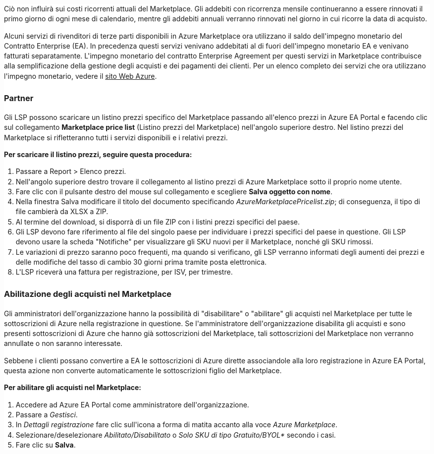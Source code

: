 Ciò non influirà sui costi ricorrenti attuali del Marketplace. Gli addebiti con ricorrenza mensile continueranno a essere rinnovati il primo giorno di ogni mese di calendario, mentre gli addebiti annuali verranno rinnovati nel giorno in cui ricorre la data di acquisto.

Alcuni servizi di rivenditori di terze parti disponibili in Azure Marketplace ora utilizzano il saldo dell'impegno monetario del Contratto Enterprise (EA). In precedenza questi servizi venivano addebitati al di fuori dell'impegno monetario EA e venivano fatturati separatamente. L'impegno monetario del contratto Enterprise Agreement per questi servizi in Marketplace contribuisce alla semplificazione della gestione degli acquisti e dei pagamenti dei clienti. Per un elenco completo dei servizi che ora utilizzano l'impegno monetario, vedere il [sito Web Azure](https://azure.microsoft.com/updates/azure-marketplace-third-party-reseller-services-now-use-azure-monetary-commitment/?WT.mc_id=azurebg_email_Trans_33771_1695_Release_Direct_Tier2_March14).

### <a name="partners"></a>Partner

Gli LSP possono scaricare un listino prezzi specifico del Marketplace passando all'elenco prezzi in Azure EA Portal e facendo clic sul collegamento **Marketplace price list** (Listino prezzi del Marketplace) nell'angolo superiore destro. Nel listino prezzi del Marketplace si rifletteranno tutti i servizi disponibili e i relativi prezzi.

**Per scaricare il listino prezzi, seguire questa procedura:**

1. Passare a Report > Elenco prezzi.
1. Nell'angolo superiore destro trovare il collegamento al listino prezzi di Azure Marketplace sotto il proprio nome utente.
1. Fare clic con il pulsante destro del mouse sul collegamento e scegliere **Salva oggetto con nome**.
1. Nella finestra Salva modificare il titolo del documento specificando _AzureMarketplacePricelist.zip_; di conseguenza, il tipo di file cambierà da XLSX a ZIP.
1. Al termine del download, si disporrà di un file ZIP con i listini prezzi specifici del paese.
1. Gli LSP devono fare riferimento al file del singolo paese per individuare i prezzi specifici del paese in questione. Gli LSP devono usare la scheda "Notifiche" per visualizzare gli SKU nuovi per il Marketplace, nonché gli SKU rimossi.
1. Le variazioni di prezzo saranno poco frequenti, ma quando si verificano, gli LSP verranno informati degli aumenti dei prezzi e delle modifiche del tasso di cambio 30 giorni prima tramite posta elettronica.
1. L'LSP riceverà una fattura per registrazione, per ISV, per trimestre.

### <a name="enabling-marketplace-purchases"></a>Abilitazione degli acquisti nel Marketplace

Gli amministratori dell'organizzazione hanno la possibilità di "disabilitare" o "abilitare" gli acquisti nel Marketplace per tutte le sottoscrizioni di Azure nella registrazione in questione. Se l'amministratore dell'organizzazione disabilita gli acquisti e sono presenti sottoscrizioni di Azure che hanno già sottoscrizioni del Marketplace, tali sottoscrizioni del Marketplace non verranno annullate o non saranno interessate.

Sebbene i clienti possano convertire a EA le sottoscrizioni di Azure dirette associandole alla loro registrazione in Azure EA Portal, questa azione non converte automaticamente le sottoscrizioni figlio del Marketplace.

**Per abilitare gli acquisti nel Marketplace:**

1. Accedere ad Azure EA Portal come amministratore dell'organizzazione.
1. Passare a _Gestisci_.
1. In _Dettagli registrazione_ fare clic sull'icona a forma di matita accanto alla voce _Azure Marketplace_.
1. Selezionare/deselezionare _Abilitato/Disabilitato_ o _Solo SKU di tipo Gratuito/BYOL\*_ secondo i casi.
1. Fare clic su **Salva**.
